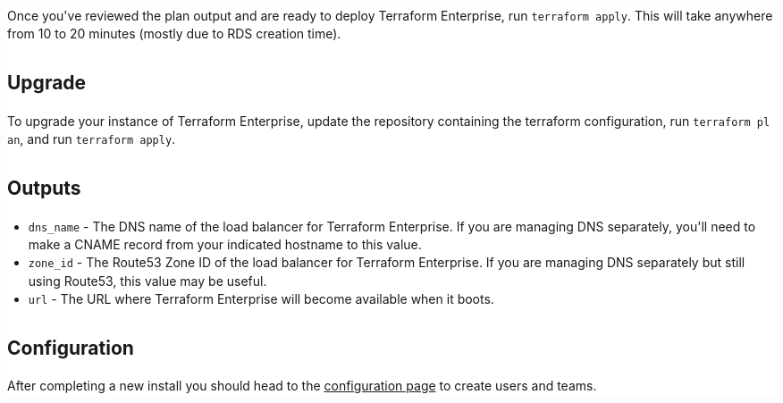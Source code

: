 Once you've reviewed the plan output and are ready to deploy Terraform Enterprise, run `terraform apply`. This will take anywhere from 10 to 20 minutes (mostly due to RDS creation time).

## Upgrade

To upgrade your instance of Terraform Enterprise, update the repository containing the terraform configuration, run `terraform plan`, and run `terraform apply`.

## Outputs

* `dns_name` - The DNS name of the load balancer for Terraform Enterprise. If you are managing
   DNS separately, you'll need to make a CNAME record from your indicated
   hostname to this value.
* `zone_id` - The Route53 Zone ID of the load balancer for Terraform Enterprise. If you are
   managing DNS separately but still using Route53, this value may be useful.
* `url` - The URL where Terraform Enterprise will become available when it boots.

## Configuration

After completing a new install you should head to the
[configuration page](./config.html) to create users and teams.
